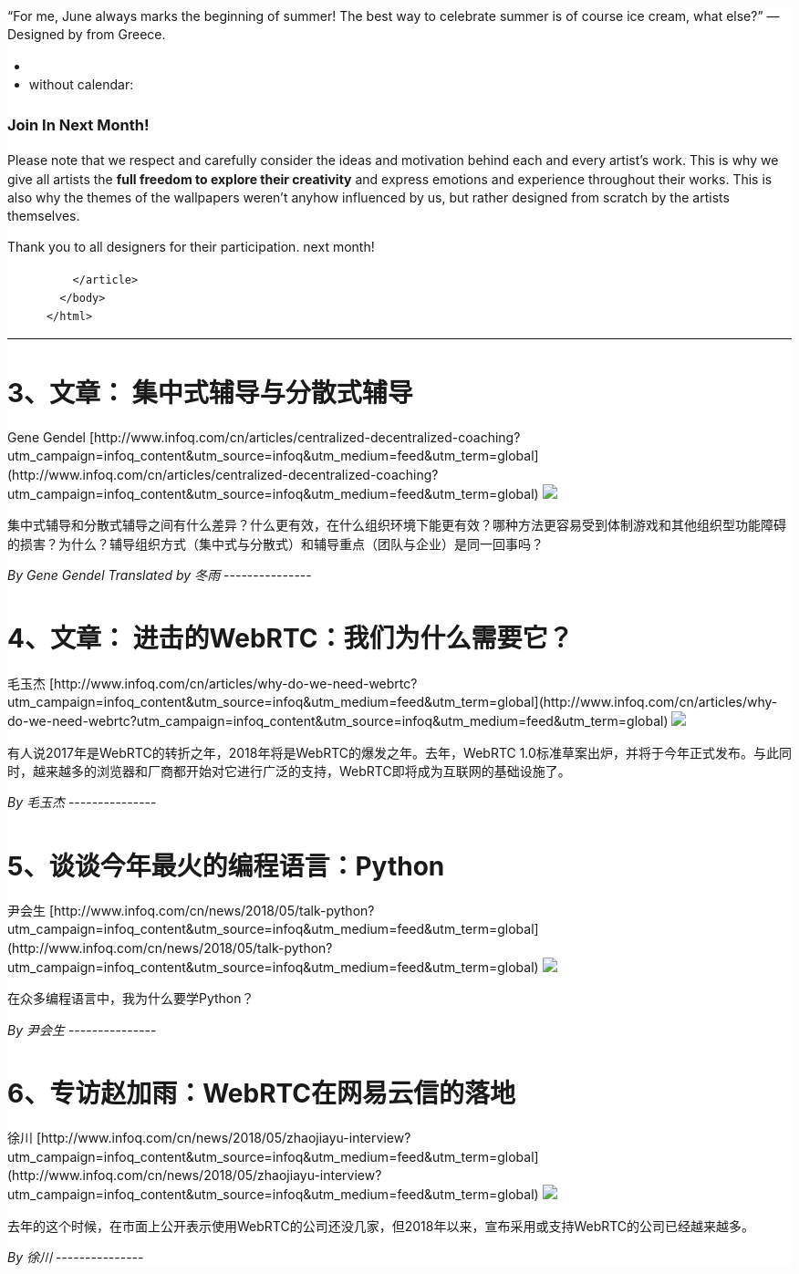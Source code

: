 <p>“For me, June always marks the beginning of summer! The best way to celebrate summer is of course ice cream, what else?” — Designed by  from Greece.</p>

<figure></figure>

<ul>
<li></li>
<li>without calendar: </li>
</ul>


  <div id="sponsors-article" data-impression="true" class="c-promo-box c-promo-box--ad sponsors hidden" data-audience="non-subscriber" data-remove="true"></div>



<h3>Join In Next Month!</h3>

<p>Please note that we respect and carefully consider the ideas and motivation behind each and every artist’s work. This is why we give all artists the <strong>full freedom to explore their creativity</strong> and express emotions and experience throughout their works. This is also why the themes of the wallpapers weren’t anyhow influenced by us, but rather designed from scratch by the artists themselves.</p>

<p>Thank you to all designers for their participation.  next month!</p>

</div>




  <div id="sponsors-article-end" data-impression="true" class="c-promo-box c-promo-box--ad c-promo-box--wide sponsors hidden" data-audience="non-subscriber" data-remove="true"></div>



              </article>
            </body>
          </html>
---------------
<h1 id="#title_2" >3、文章： 集中式辅导与分散式辅导</h1>
Gene Gendel
[http://www.infoq.com/cn/articles/centralized-decentralized-coaching?utm_campaign=infoq_content&utm_source=infoq&utm_medium=feed&utm_term=global](http://www.infoq.com/cn/articles/centralized-decentralized-coaching?utm_campaign=infoq_content&utm_source=infoq&utm_medium=feed&utm_term=global)
<img src="https://res.infoq.com/articles/centralized-decentralized-coaching/zh/smallimage/logo-1526938295734.jpeg"/><p>集中式辅导和分散式辅导之间有什么差异？什么更有效，在什么组织环境下能更有效？哪种方法更容易受到体制游戏和其他组织型功能障碍的损害？为什么？辅导组织方式（集中式与分散式）和辅导重点（团队与企业）是同一回事吗？</p> <i>By Gene Gendel</i> <i> Translated by 冬雨</i>
---------------
<h1 id="#title_3" >4、文章： 进击的WebRTC：我们为什么需要它？</h1>
毛玉杰
[http://www.infoq.com/cn/articles/why-do-we-need-webrtc?utm_campaign=infoq_content&utm_source=infoq&utm_medium=feed&utm_term=global](http://www.infoq.com/cn/articles/why-do-we-need-webrtc?utm_campaign=infoq_content&utm_source=infoq&utm_medium=feed&utm_term=global)
<img src="https://res.infoq.com/articles/why-do-we-need-webrtc/zh/smallimage/726272-1527698991931.jpeg"/><p>有人说2017年是WebRTC的转折之年，2018年将是WebRTC的爆发之年。去年，WebRTC 1.0标准草案出炉，并将于今年正式发布。与此同时，越来越多的浏览器和厂商都开始对它进行广泛的支持，WebRTC即将成为互联网的基础设施了。</p> <i>By 毛玉杰</i>
---------------
<h1 id="#title_4" >5、谈谈今年最火的编程语言：Python</h1>
尹会生
[http://www.infoq.com/cn/news/2018/05/talk-python?utm_campaign=infoq_content&utm_source=infoq&utm_medium=feed&utm_term=global](http://www.infoq.com/cn/news/2018/05/talk-python?utm_campaign=infoq_content&utm_source=infoq&utm_medium=feed&utm_term=global)
<img src="http://www.infoq.com/styles/i/logo_bigger.jpg"/><p>在众多编程语言中，我为什么要学Python？</p> <i>By 尹会生</i>
---------------
<h1 id="#title_5" >6、专访赵加雨：WebRTC在网易云信的落地</h1>
徐川
[http://www.infoq.com/cn/news/2018/05/zhaojiayu-interview?utm_campaign=infoq_content&utm_source=infoq&utm_medium=feed&utm_term=global](http://www.infoq.com/cn/news/2018/05/zhaojiayu-interview?utm_campaign=infoq_content&utm_source=infoq&utm_medium=feed&utm_term=global)
<img src="http://www.infoq.com/styles/i/logo_bigger.jpg"/><p>去年的这个时候，在市面上公开表示使用WebRTC的公司还没几家，但2018年以来，宣布采用或支持WebRTC的公司已经越来越多。</p> <i>By 徐川</i>
---------------